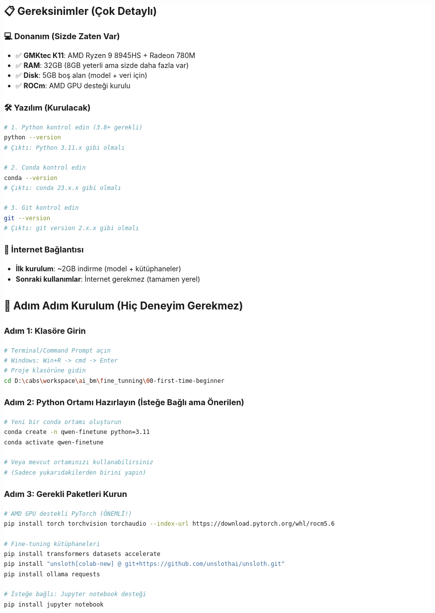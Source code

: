 ## 📋 Gereksinimler (Çok Detaylı)

### 💻 Donanım (Sizde Zaten Var)
- ✅ **GMKtec K11**: AMD Ryzen 9 8945HS + Radeon 780M  
- ✅ **RAM**: 32GB (8GB yeterli ama sizde daha fazla var)
- ✅ **Disk**: 5GB boş alan (model + veri için)
- ✅ **ROCm**: AMD GPU desteği kurulu

### 🛠️ Yazılım (Kurulacak)
```bash
# 1. Python kontrol edin (3.8+ gerekli)
python --version
# Çıktı: Python 3.11.x gibi olmalı

# 2. Conda kontrol edin 
conda --version
# Çıktı: conda 23.x.x gibi olmalı

# 3. Git kontrol edin
git --version  
# Çıktı: git version 2.x.x gibi olmalı
```

### 📶 İnternet Bağlantısı
- **İlk kurulum**: ~2GB indirme (model + kütüphaneler)
- **Sonraki kullanımlar**: İnternet gerekmez (tamamen yerel)

## 🚀 Adım Adım Kurulum (Hiç Deneyim Gerekmez)

### Adım 1: Klasöre Girin
```bash
# Terminal/Command Prompt açın
# Windows: Win+R -> cmd -> Enter
# Proje klasörüne gidin
cd D:\cabs\workspace\ai_bm\fine_tunning\00-first-time-beginner
```

### Adım 2: Python Ortamı Hazırlayın (İsteğe Bağlı ama Önerilen)
```bash
# Yeni bir conda ortamı oluşturun
conda create -n qwen-finetune python=3.11
conda activate qwen-finetune

# Veya mevcut ortamınızı kullanabilirsiniz
# (Sadece yukarıdakilerden birini yapın)
```

### Adım 3: Gerekli Paketleri Kurun
```bash
# AMD GPU destekli PyTorch (ÖNEMLİ!)
pip install torch torchvision torchaudio --index-url https://download.pytorch.org/whl/rocm5.6

# Fine-tuning kütüphaneleri
pip install transformers datasets accelerate
pip install "unsloth[colab-new] @ git+https://github.com/unslothai/unsloth.git"
pip install ollama requests

# İsteğe bağlı: Jupyter notebook desteği
pip install jupyter notebook
```
